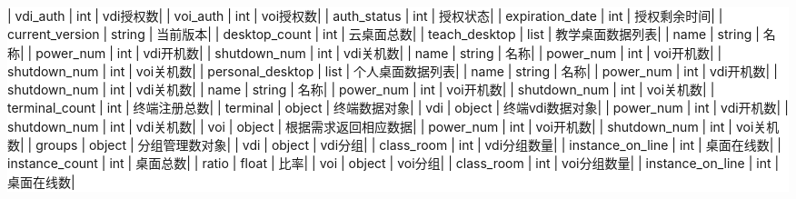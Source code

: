   | vdi_auth               | int     | vdi授权数|
  | voi_auth               | int     | voi授权数|
  | auth_status            | int     | 授权状态|
  | expiration_date        | int     | 授权剩余时间|
  | current_version        | string  | 当前版本|
  | desktop_count          | int     | 云桌面总数|
  | teach_desktop          | list    | 教学桌面数据列表|
  | name                   | string  | 名称|
  | power_num              | int     | vdi开机数|
  | shutdown_num           | int     | vdi关机数|
  | name                   | string  | 名称|
  | power_num              | int     | voi开机数|
  | shutdown_num           | int     | voi关机数|
  | personal_desktop       | list    | 个人桌面数据列表|
  | name                   | string  | 名称|
  | power_num              | int     | vdi开机数|
  | shutdown_num           | int     | vdi关机数|
  | name                   | string  | 名称|
  | power_num              | int     | voi开机数|
  | shutdown_num           | int     | voi关机数|
  | terminal_count         | int     | 终端注册总数|
  | terminal               | object  | 终端数据对象|
  | vdi                    | object  | 终端vdi数据对象|
  | power_num              | int     | vdi开机数|
  | shutdown_num           | int     | vdi关机数|
  | voi                    | object  | 根据需求返回相应数据|
  | power_num              | int     | voi开机数|
  | shutdown_num           | int     | voi关机数|
  | groups                 | object  | 分组管理数对象|
  | vdi                    | object  | vdi分组|
  | class_room             | int     | vdi分组数量|
  | instance_on_line       | int     | 桌面在线数|
  | instance_count         | int     | 桌面总数|
  | ratio                  | float   | 比率|
  | voi                    | object  | voi分组|
  | class_room             | int     | voi分组数量|
  | instance_on_line       | int     | 桌面在线数|